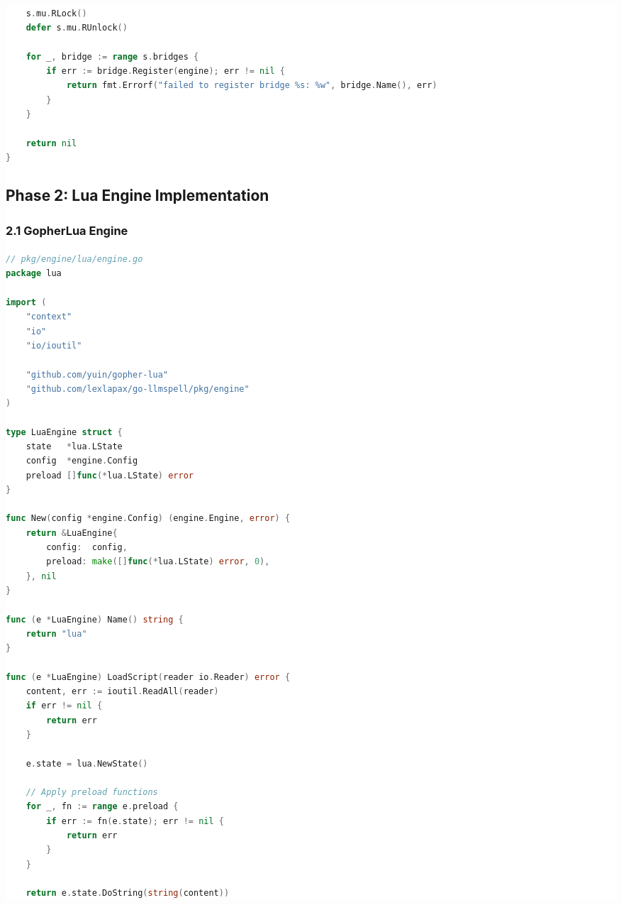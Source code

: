 ```go
    s.mu.RLock()
    defer s.mu.RUnlock()
    
    for _, bridge := range s.bridges {
        if err := bridge.Register(engine); err != nil {
            return fmt.Errorf("failed to register bridge %s: %w", bridge.Name(), err)
        }
    }
    
    return nil
}
```

## Phase 2: Lua Engine Implementation

### 2.1 GopherLua Engine

```go
// pkg/engine/lua/engine.go
package lua

import (
    "context"
    "io"
    "io/ioutil"
    
    "github.com/yuin/gopher-lua"
    "github.com/lexlapax/go-llmspell/pkg/engine"
)

type LuaEngine struct {
    state   *lua.LState
    config  *engine.Config
    preload []func(*lua.LState) error
}

func New(config *engine.Config) (engine.Engine, error) {
    return &LuaEngine{
        config:  config,
        preload: make([]func(*lua.LState) error, 0),
    }, nil
}

func (e *LuaEngine) Name() string {
    return "lua"
}

func (e *LuaEngine) LoadScript(reader io.Reader) error {
    content, err := ioutil.ReadAll(reader)
    if err != nil {
        return err
    }
    
    e.state = lua.NewState()
    
    // Apply preload functions
    for _, fn := range e.preload {
        if err := fn(e.state); err != nil {
            return err
        }
    }
    
    return e.state.DoString(string(content))
```